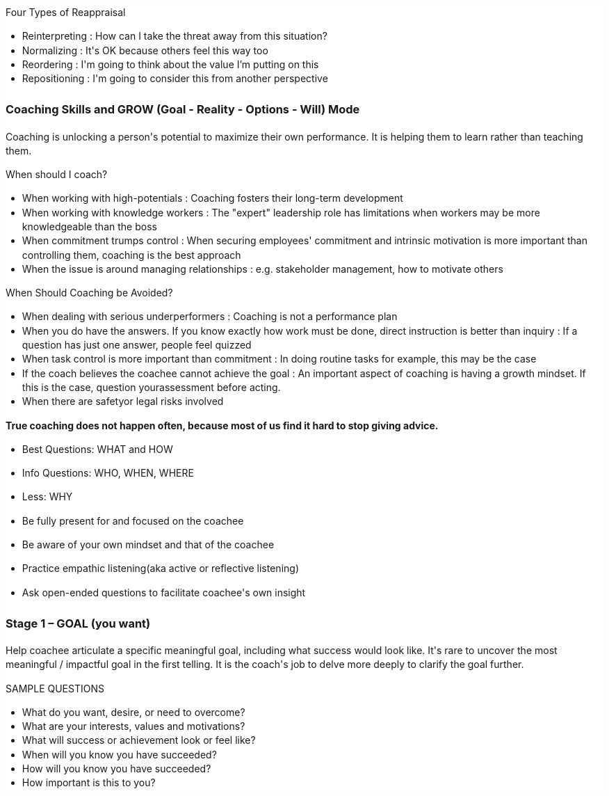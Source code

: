 Four Types of Reappraisal
- Reinterpreting : How can I take the threat away from this situation?
- Normalizing : It's OK because others feel this way too
- Reordering : I'm going to think about the value I’m putting on this
- Repositioning : I'm going to consider this from another perspective

### Coaching Skills and GROW (Goal - Reality - Options - Will) Mode

Coaching is unlocking a person's potential to maximize their own performance. It is helping them to learn rather than teaching them.

When should I coach?
- When working with high-potentials : Coaching fosters their long-term development
- When working with knowledge workers : The "expert" leadership role has limitations when workers may be more knowledgeable than the boss
- When commitment trumps control : When securing employees' commitment and intrinsic motivation is more important than controlling them, coaching is the best approach
- When the issue is around managing relationships : e.g. stakeholder management, how to motivate others

When Should Coaching be Avoided?
- When dealing with serious underperformers : Coaching is not a performance plan
- When you do have the answers. If you know exactly how work must be done, direct instruction is better than inquiry : If a question has just one answer, people feel quizzed
- When task control is more important than commitment : In doing routine tasks for example, this may be the case
- If the coach believes the coachee cannot achieve the goal : An important aspect of coaching is having a growth mindset. If this is the case, question yourassessment before acting.
- When there are safetyor legal risks involved

**True coaching does not happen often, because most of us find it hard to stop giving advice.**

- Best Questions: WHAT and HOW
- Info Questions: WHO, WHEN, WHERE
- Less: WHY

- Be fully present for and focused on the coachee
- Be aware of your own mindset and that of the coachee
- Practice empathic listening(aka active or reflective listening)
- Ask open-ended questions to facilitate coachee's own insight

### Stage 1 – GOAL (you want)

Help coachee articulate a specific meaningful goal, including what success would look like. It's rare to uncover the most meaningful / impactful goal in the first telling. It is the coach's job to delve more deeply to clarify the goal further.

SAMPLE QUESTIONS
- What do you want, desire, or need to overcome?
- What are your interests, values and motivations?
- What will success or achievement look or feel like?
- When will you know you have succeeded?
- How will you know you have succeeded?
- How important is this to you?
